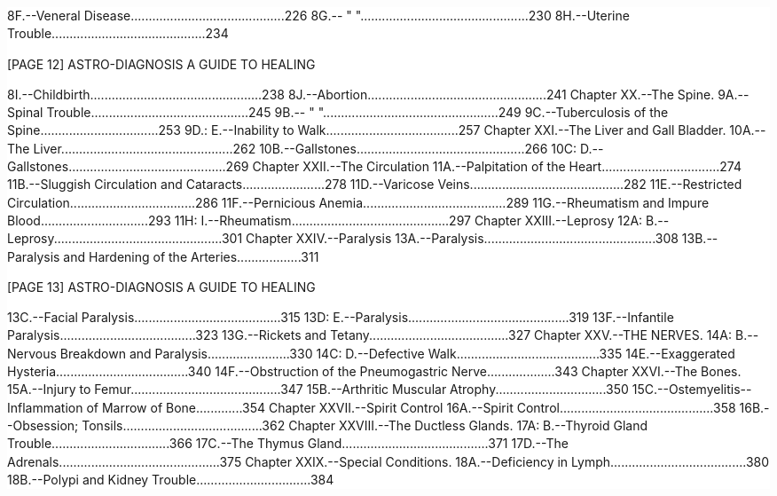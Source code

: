    8F.--Veneral Disease...........................................226
   8G.--   "      "...............................................230
   8H.--Uterine Trouble...........................................234


[PAGE 12]                                 ASTRO-DIAGNOSIS A GUIDE TO HEALING

   8I.--Childbirth................................................238
   8J.--Abortion..................................................241
Chapter XX.--The Spine.
   9A.--Spinal Trouble............................................245
   9B.--   "    ".................................................249
   9C.--Tuberculosis of the Spine.................................253
   9D.: E.--Inability to Walk.....................................257
Chapter XXI.--The Liver and Gall Bladder.
   10A.--The Liver................................................262
   10B.--Gallstones...............................................266
   10C: D.--Gallstones............................................269
Chapter XXII.--The Circulation
   11A.--Palpitation of the Heart.................................274
   11B.--Sluggish Circulation and Cataracts.......................278
   11D.--Varicose Veins...........................................282
   11E.--Restricted Circulation...................................286
   11F.--Pernicious Anemia........................................289
   11G.--Rheumatism and Impure Blood..............................293
   11H: I.--Rheumatism............................................297
Chapter XXIII.--Leprosy
   12A: B.--Leprosy...............................................301
Chapter XXIV.--Paralysis
   13A.--Paralysis................................................308
   13B.--Paralysis and Hardening of the Arteries..................311



[PAGE 13]                                 ASTRO-DIAGNOSIS A GUIDE TO HEALING


   13C.--Facial Paralysis.........................................315
   13D: E.--Paralysis.............................................319
   13F.--Infantile Paralysis......................................323
   13G.--Rickets and Tetany.......................................327
Chapter XXV.--THE NERVES.
   14A: B.--Nervous Breakdown and Paralysis.......................330
   14C: D.--Defective Walk........................................335
   14E.--Exaggerated Hysteria.....................................340
   14F.--Obstruction of the Pneumogastric Nerve...................343
Chapter XXVI.--The Bones.
   15A.--Injury to Femur..........................................347
   15B.--Arthritic Muscular Atrophy...............................350
   15C.--Ostemyelitis--Inflammation of Marrow of Bone.............354
Chapter XXVII.--Spirit Control
   16A.--Spirit Control...........................................358
   16B.--Obsession; Tonsils.......................................362
Chapter XXVIII.--The Ductless Glands.
   17A: B.--Thyroid Gland Trouble.................................366
   17C.--The Thymus Gland.........................................371
   17D.--The Adrenals.............................................375
Chapter XXIX.--Special Conditions.
   18A.--Deficiency in Lymph......................................380
   18B.--Polypi and Kidney Trouble................................384
